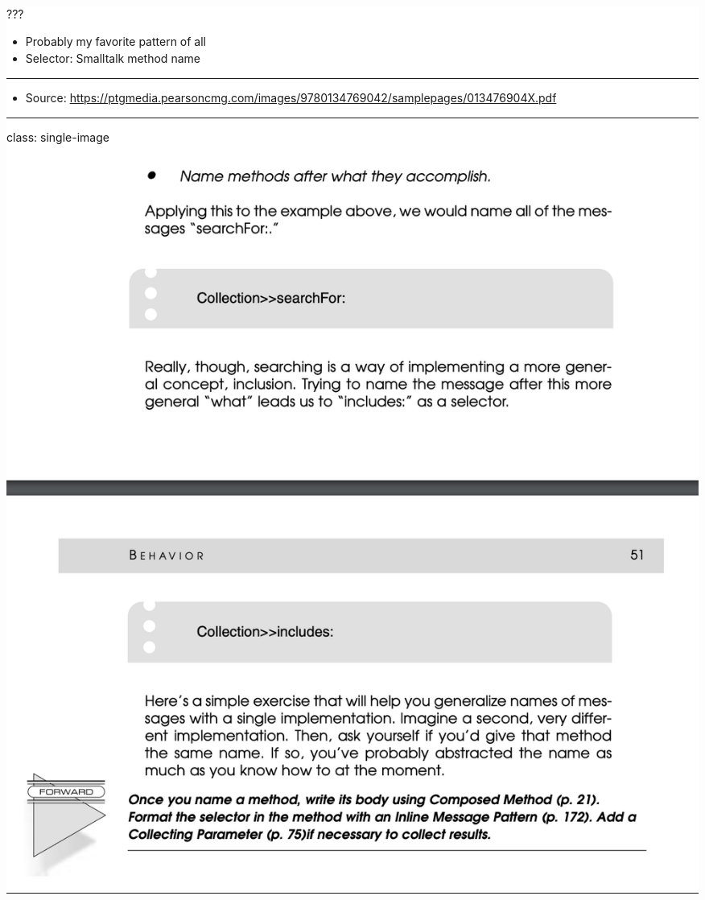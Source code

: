 ???

- Probably my favorite pattern of all
- Selector: Smalltalk method name

------

- Source: https://ptgmedia.pearsoncmg.com/images/9780134769042/samplepages/013476904X.pdf

---
class: single-image

![](images/Intention-Revealing-2.png)

---